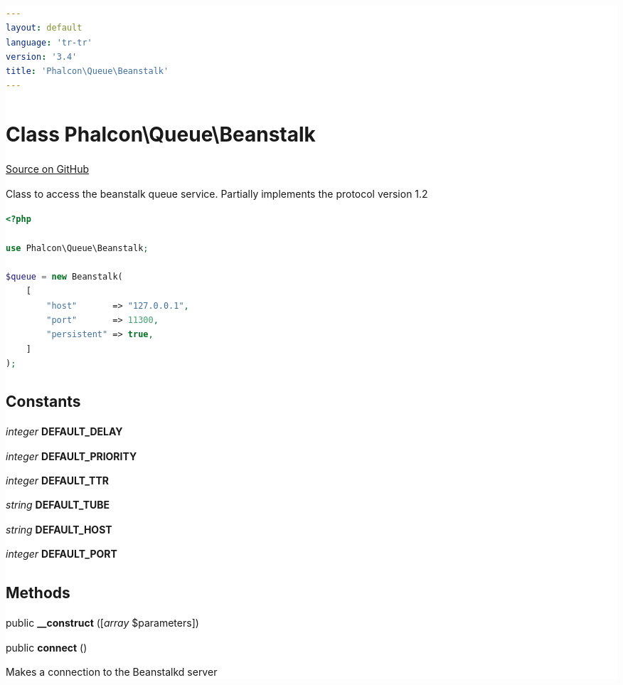 ```yaml
---
layout: default
language: 'tr-tr'
version: '3.4'
title: 'Phalcon\Queue\Beanstalk'
---
```

# Class **Phalcon\Queue\Beanstalk**

<a href="https://github.com/phalcon/cphalcon/tree/v3.4.0/phalcon/queue/beanstalk.zep" class="btn btn-default btn-sm">Source on GitHub</a>

Class to access the beanstalk queue service.
Partially implements the protocol version 1.2

```php
<?php

use Phalcon\Queue\Beanstalk;

$queue = new Beanstalk(
    [
        "host"       => "127.0.0.1",
        "port"       => 11300,
        "persistent" => true,
    ]
);

```


## Constants
*integer* **DEFAULT_DELAY**

*integer* **DEFAULT_PRIORITY**

*integer* **DEFAULT_TTR**

*string* **DEFAULT_TUBE**

*string* **DEFAULT_HOST**

*integer* **DEFAULT_PORT**

## Methods
public  **__construct** ([*array* $parameters])





public  **connect** ()

Makes a connection to the Beanstalkd server
